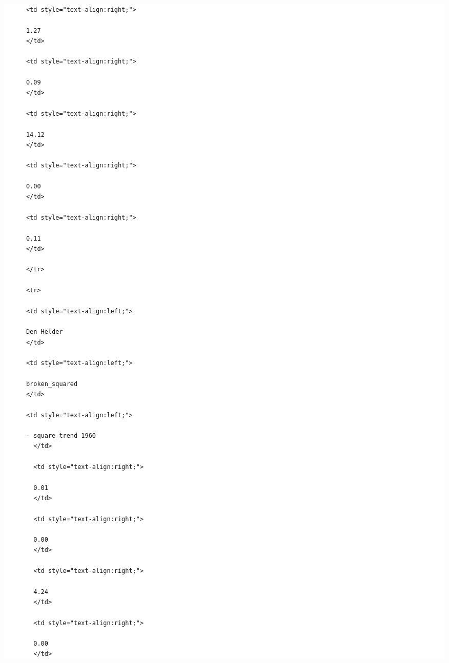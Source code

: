           <td style="text-align:right;">

          1.27
          </td>

          <td style="text-align:right;">

          0.09
          </td>

          <td style="text-align:right;">

          14.12
          </td>

          <td style="text-align:right;">

          0.00
          </td>

          <td style="text-align:right;">

          0.11
          </td>

          </tr>

          <tr>

          <td style="text-align:left;">

          Den Helder
          </td>

          <td style="text-align:left;">

          broken_squared
          </td>

          <td style="text-align:left;">

          - square_trend 1960
            </td>

            <td style="text-align:right;">

            0.01
            </td>

            <td style="text-align:right;">

            0.00
            </td>

            <td style="text-align:right;">

            4.24
            </td>

            <td style="text-align:right;">

            0.00
            </td>
